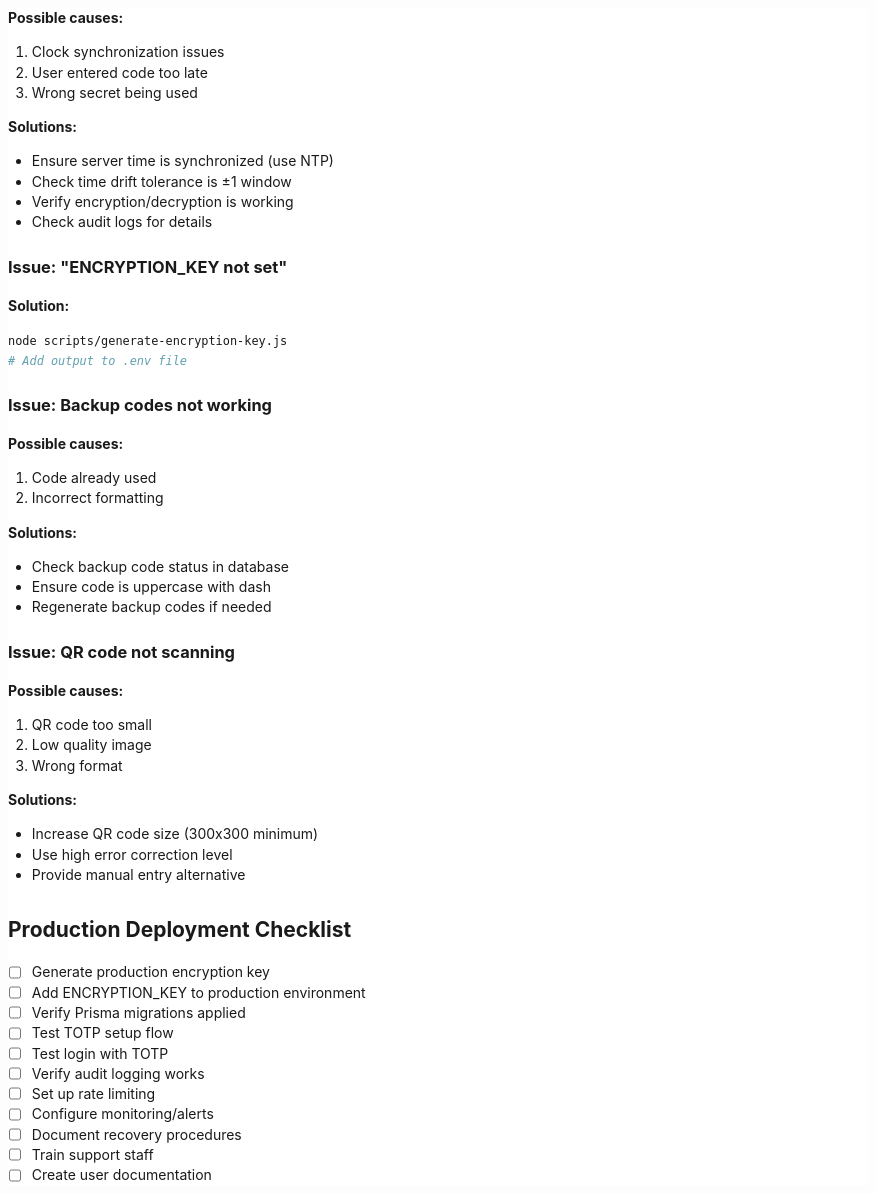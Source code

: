 **Possible causes:**
1. Clock synchronization issues
2. User entered code too late
3. Wrong secret being used

**Solutions:**
- Ensure server time is synchronized (use NTP)
- Check time drift tolerance is ±1 window
- Verify encryption/decryption is working
- Check audit logs for details

### Issue: "ENCRYPTION_KEY not set"

**Solution:**
```bash
node scripts/generate-encryption-key.js
# Add output to .env file
```

### Issue: Backup codes not working

**Possible causes:**
1. Code already used
2. Incorrect formatting

**Solutions:**
- Check backup code status in database
- Ensure code is uppercase with dash
- Regenerate backup codes if needed

### Issue: QR code not scanning

**Possible causes:**
1. QR code too small
2. Low quality image
3. Wrong format

**Solutions:**
- Increase QR code size (300x300 minimum)
- Use high error correction level
- Provide manual entry alternative

## Production Deployment Checklist

- [ ] Generate production encryption key
- [ ] Add ENCRYPTION_KEY to production environment
- [ ] Verify Prisma migrations applied
- [ ] Test TOTP setup flow
- [ ] Test login with TOTP
- [ ] Verify audit logging works
- [ ] Set up rate limiting
- [ ] Configure monitoring/alerts
- [ ] Document recovery procedures
- [ ] Train support staff
- [ ] Create user documentation
